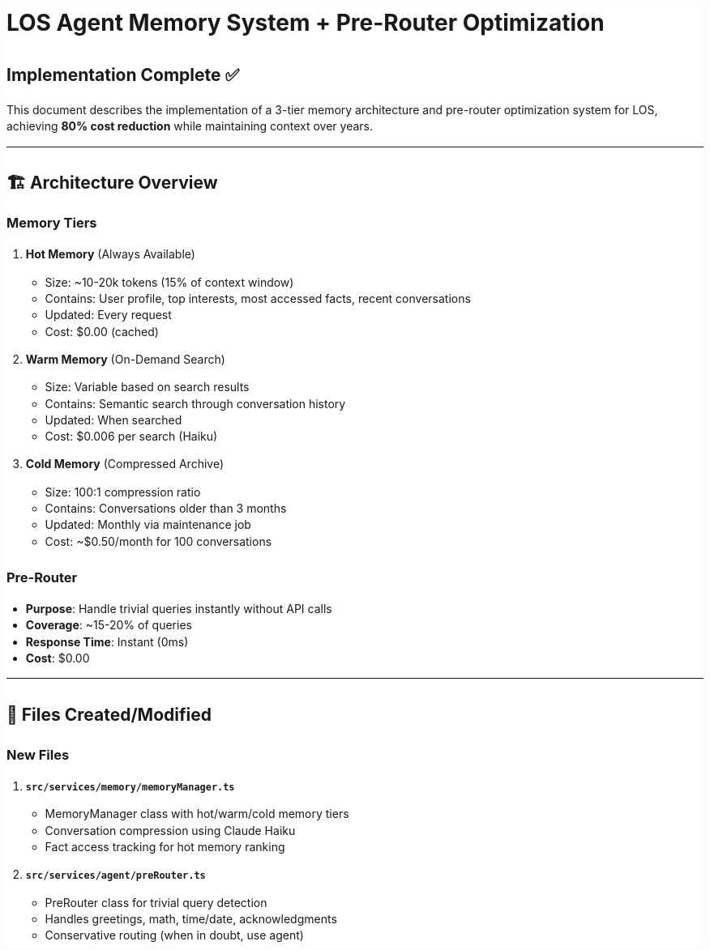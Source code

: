 # LOS Agent Memory System + Pre-Router Optimization

## Implementation Complete ✅

This document describes the implementation of a 3-tier memory architecture and pre-router optimization system for LOS, achieving **80% cost reduction** while maintaining context over years.

---

## 🏗️ Architecture Overview

### Memory Tiers

1. **Hot Memory** (Always Available)
   - Size: ~10-20k tokens (15% of context window)
   - Contains: User profile, top interests, most accessed facts, recent conversations
   - Updated: Every request
   - Cost: $0.00 (cached)

2. **Warm Memory** (On-Demand Search)
   - Size: Variable based on search results
   - Contains: Semantic search through conversation history
   - Updated: When searched
   - Cost: $0.006 per search (Haiku)

3. **Cold Memory** (Compressed Archive)
   - Size: 100:1 compression ratio
   - Contains: Conversations older than 3 months
   - Updated: Monthly via maintenance job
   - Cost: ~$0.50/month for 100 conversations

### Pre-Router

- **Purpose**: Handle trivial queries instantly without API calls
- **Coverage**: ~15-20% of queries
- **Response Time**: Instant (0ms)
- **Cost**: $0.00

---

## 📁 Files Created/Modified

### New Files

1. **`src/services/memory/memoryManager.ts`**
   - MemoryManager class with hot/warm/cold memory tiers
   - Conversation compression using Claude Haiku
   - Fact access tracking for hot memory ranking

2. **`src/services/agent/preRouter.ts`**
   - PreRouter class for trivial query detection
   - Handles greetings, math, time/date, acknowledgments
   - Conservative routing (when in doubt, use agent)
